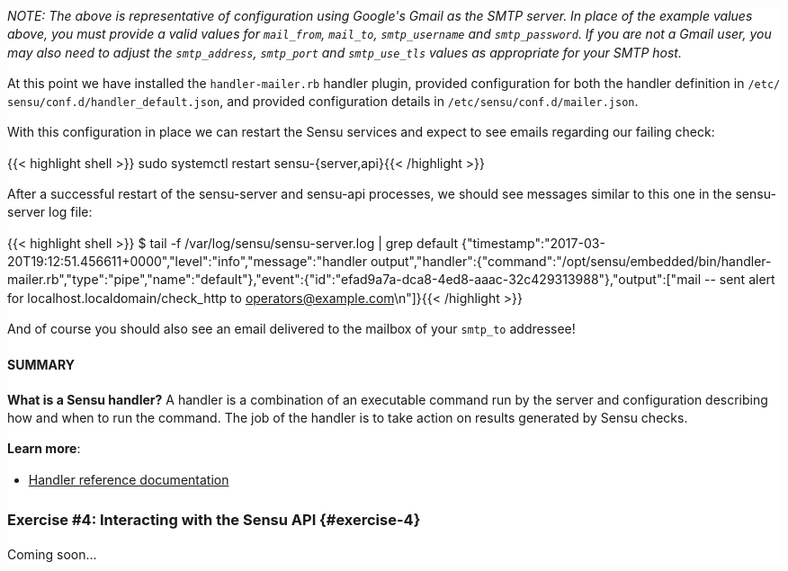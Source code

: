    _NOTE: The above is representative of configuration using Google's Gmail
   as the SMTP server. In place of the example values above, you must
   provide a valid values for `mail_from`, `mail_to`, `smtp_username`
   and `smtp_password`. If you are not a Gmail user, you may also need
   to adjust the `smtp_address`, `smtp_port` and `smtp_use_tls`
   values as appropriate for your SMTP host._

   At this point we have installed the `handler-mailer.rb` handler
   plugin, provided configuration for both the handler definition
   in `/etc/sensu/conf.d/handler_default.json`, and provided
   configuration details in `/etc/sensu/conf.d/mailer.json`.

   With this configuration in place we can restart the Sensu services
   and expect to see emails regarding our failing check:

   {{< highlight shell >}}
   sudo systemctl restart sensu-{server,api}{{< /highlight >}}

   After a successful restart of the sensu-server and sensu-api
   processes, we should see messages similar to this one in the
   sensu-server log file:

   {{< highlight shell >}}
   $ tail -f /var/log/sensu/sensu-server.log | grep default
   {"timestamp":"2017-03-20T19:12:51.456611+0000","level":"info","message":"handler output","handler":{"command":"/opt/sensu/embedded/bin/handler-mailer.rb","type":"pipe","name":"default"},"event":{"id":"efad9a7a-dca8-4ed8-aaac-32c429313988"},"output":["mail -- sent alert for localhost.localdomain/check_http to operators@example.com\n"]}{{< /highlight >}}

   And of course you should also see an email delivered to the
   mailbox of your `smtp_to` addressee!

#### SUMMARY

**What is a Sensu handler?** A handler is a combination of an
  executable command run by the server and configuration describing
  how and when to run the command. The job of the handler is to take
  action on results generated by Sensu checks.

**Learn more**:

- [Handler reference documentation](https://sensuapp.org/docs/latest/reference/handlers/)


### Exercise #4: Interacting with the Sensu API {#exercise-4}

Coming soon...


[1]:  http://twitter.com/hashtag/monitoringlove
[2]:  the-five-minute-install
[3]:  api-clients
